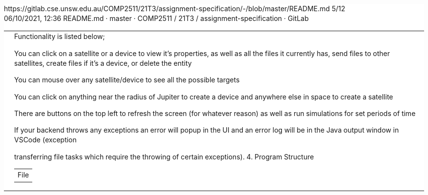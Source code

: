 </div>
</div>
</td>
<td></td>
</tr>
</tbody>
</table>
<div class="layoutArea">
<div class="column">
https://gitlab.cse.unsw.edu.au/COMP2511/21T3/assignment-specification/-/blob/master/README.md 5/12

</div>
</div>
</div>
</div>
<div class="page" title="Page 6">
<div class="section">
<div class="layoutArea">
<div class="column">
06/10/2021, 12:36 README.md · master · COMP2511 / 21T3 / assignment-specification · GitLab

</div>
</div>
<table>
<tbody>
<tr>
<td></td>
<td>
<div class="layoutArea">
<div class="column">
Functionality is listed below;

You can click on a satellite or a device to view it’s properties, as well as all the files it currently has, send files to other satellites, create files if it’s a device, or delete the entity

You can mouse over any satellite/device to see all the possible targets

You can click on anything near the radius of Jupiter to create a device and anywhere else in space to create a satellite

There are buttons on the top left to refresh the screen (for whatever reason) as well as run simulations for set periods of time

If your backend throws any exceptions an error will popup in the UI and an error log will be in the Java output window in VSCode (exception

</div>
</div>
<div class="layoutArea">
<div class="column">
transferring file tasks which require the throwing of certain exceptions). 4. Program Structure

</div>
</div>
<table>
<tbody>
<tr>
<td>
<div class="layoutArea">
<div class="column">
File

